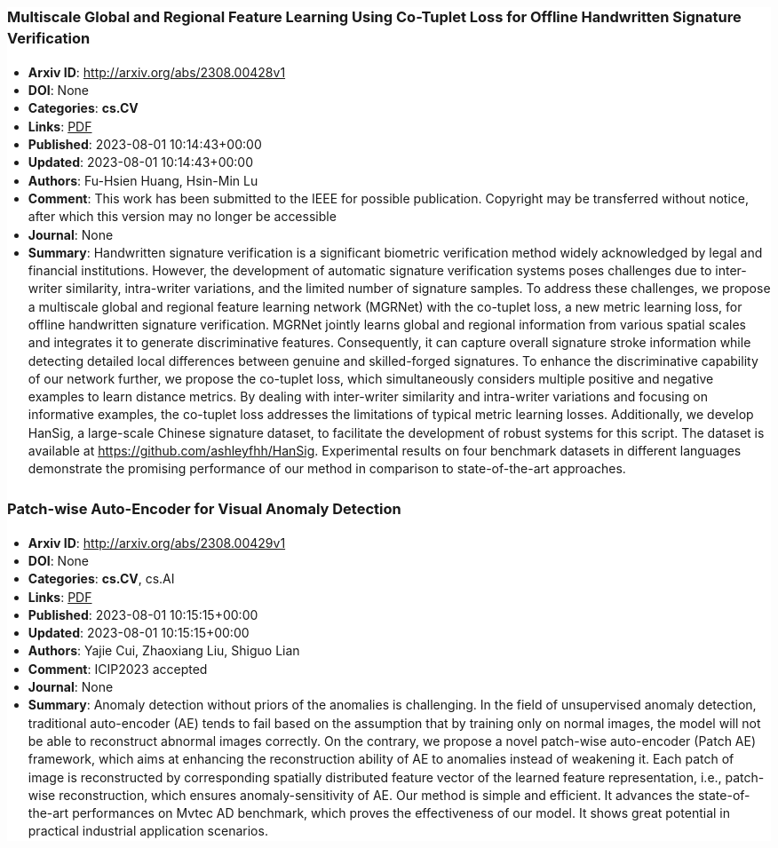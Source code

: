 

### Multiscale Global and Regional Feature Learning Using Co-Tuplet Loss for Offline Handwritten Signature Verification
- **Arxiv ID**: http://arxiv.org/abs/2308.00428v1
- **DOI**: None
- **Categories**: **cs.CV**
- **Links**: [PDF](http://arxiv.org/pdf/2308.00428v1)
- **Published**: 2023-08-01 10:14:43+00:00
- **Updated**: 2023-08-01 10:14:43+00:00
- **Authors**: Fu-Hsien Huang, Hsin-Min Lu
- **Comment**: This work has been submitted to the IEEE for possible publication.
  Copyright may be transferred without notice, after which this version may no
  longer be accessible
- **Journal**: None
- **Summary**: Handwritten signature verification is a significant biometric verification method widely acknowledged by legal and financial institutions. However, the development of automatic signature verification systems poses challenges due to inter-writer similarity, intra-writer variations, and the limited number of signature samples. To address these challenges, we propose a multiscale global and regional feature learning network (MGRNet) with the co-tuplet loss, a new metric learning loss, for offline handwritten signature verification. MGRNet jointly learns global and regional information from various spatial scales and integrates it to generate discriminative features. Consequently, it can capture overall signature stroke information while detecting detailed local differences between genuine and skilled-forged signatures. To enhance the discriminative capability of our network further, we propose the co-tuplet loss, which simultaneously considers multiple positive and negative examples to learn distance metrics. By dealing with inter-writer similarity and intra-writer variations and focusing on informative examples, the co-tuplet loss addresses the limitations of typical metric learning losses. Additionally, we develop HanSig, a large-scale Chinese signature dataset, to facilitate the development of robust systems for this script. The dataset is available at https://github.com/ashleyfhh/HanSig. Experimental results on four benchmark datasets in different languages demonstrate the promising performance of our method in comparison to state-of-the-art approaches.



### Patch-wise Auto-Encoder for Visual Anomaly Detection
- **Arxiv ID**: http://arxiv.org/abs/2308.00429v1
- **DOI**: None
- **Categories**: **cs.CV**, cs.AI
- **Links**: [PDF](http://arxiv.org/pdf/2308.00429v1)
- **Published**: 2023-08-01 10:15:15+00:00
- **Updated**: 2023-08-01 10:15:15+00:00
- **Authors**: Yajie Cui, Zhaoxiang Liu, Shiguo Lian
- **Comment**: ICIP2023 accepted
- **Journal**: None
- **Summary**: Anomaly detection without priors of the anomalies is challenging. In the field of unsupervised anomaly detection, traditional auto-encoder (AE) tends to fail based on the assumption that by training only on normal images, the model will not be able to reconstruct abnormal images correctly. On the contrary, we propose a novel patch-wise auto-encoder (Patch AE) framework, which aims at enhancing the reconstruction ability of AE to anomalies instead of weakening it. Each patch of image is reconstructed by corresponding spatially distributed feature vector of the learned feature representation, i.e., patch-wise reconstruction, which ensures anomaly-sensitivity of AE. Our method is simple and efficient. It advances the state-of-the-art performances on Mvtec AD benchmark, which proves the effectiveness of our model. It shows great potential in practical industrial application scenarios.
